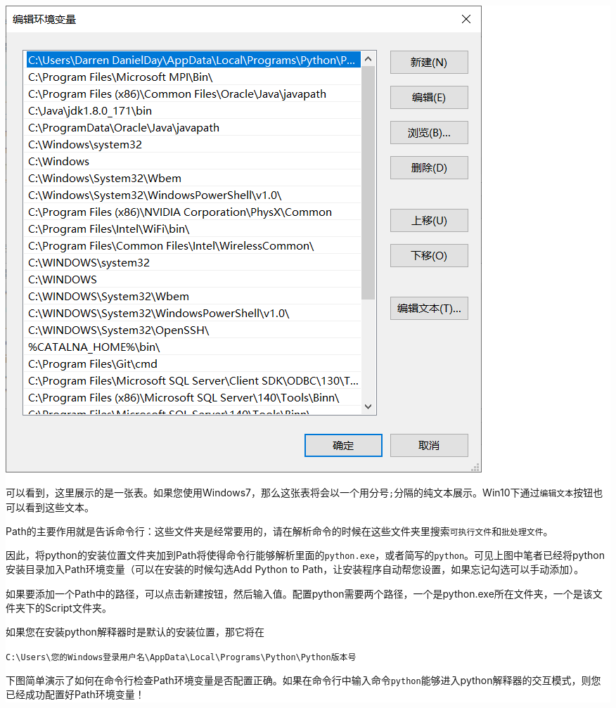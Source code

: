 ![path_step1](img/path_step4.png)

可以看到，这里展示的是一张表。如果您使用Windows7，那么这张表将会以一个用分号`;`分隔的纯文本展示。Win10下通过`编辑文本`按钮也可以看到这些文本。

Path的主要作用就是告诉命令行：这些文件夹是经常要用的，请在解析命令的时候在这些文件夹里搜索`可执行文件`和`批处理文件`。

因此，将python的安装位置文件夹加到Path将使得命令行能够解析里面的`python.exe`，或者简写的`python`。可见上图中笔者已经将python安装目录加入Path环境变量（可以在安装的时候勾选Add Python to Path，让安装程序自动帮您设置，如果忘记勾选可以手动添加）。

如果要添加一个Path中的路径，可以点击新建按钮，然后输入值。配置python需要两个路径，一个是python.exe所在文件夹，一个是该文件夹下的Script文件夹。

如果您在安装python解释器时是默认的安装位置，那它将在

```text
C:\Users\您的Windows登录用户名\AppData\Local\Programs\Python\Python版本号
```

下图简单演示了如何在命令行检查Path环境变量是否配置正确。如果在命令行中输入命令`python`能够进入python解释器的交互模式，则您已经成功配置好Path环境变量！
